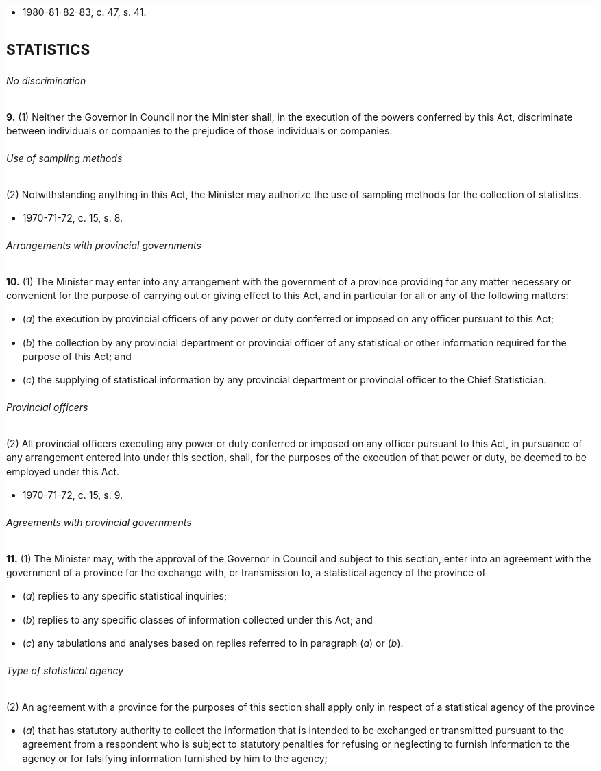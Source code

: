   * 1980-81-82-83, c. 47, s. 41.

## STATISTICS

###### No discrimination

**9.** (1) Neither the Governor in Council nor the Minister shall, in the execution of the powers conferred by this Act, discriminate between individuals or companies to the prejudice of those individuals or companies.

###### Use of sampling methods

(2) Notwithstanding anything in this Act, the Minister may authorize the use of sampling methods for the collection of statistics.

  * 1970-71-72, c. 15, s. 8.

###### Arrangements with provincial governments

**10.** (1) The Minister may enter into any arrangement with the government of a province providing for any matter necessary or convenient for the purpose of carrying out or giving effect to this Act, and in particular for all or any of the following matters:

  * (_a_) the execution by provincial officers of any power or duty conferred or imposed on any officer pursuant to this Act;

  * (_b_) the collection by any provincial department or provincial officer of any statistical or other information required for the purpose of this Act; and

  * (_c_) the supplying of statistical information by any provincial department or provincial officer to the Chief Statistician.

###### Provincial officers

(2) All provincial officers executing any power or duty conferred or imposed on any officer pursuant to this Act, in pursuance of any arrangement entered into under this section, shall, for the purposes of the execution of that power or duty, be deemed to be employed under this Act.

  * 1970-71-72, c. 15, s. 9.

###### Agreements with provincial governments

**11.** (1) The Minister may, with the approval of the Governor in Council and subject to this section, enter into an agreement with the government of a province for the exchange with, or transmission to, a statistical agency of the province of

  * (_a_) replies to any specific statistical inquiries;

  * (_b_) replies to any specific classes of information collected under this Act; and

  * (_c_) any tabulations and analyses based on replies referred to in paragraph (_a_) or (_b_).

###### Type of statistical agency

(2) An agreement with a province for the purposes of this section shall apply only in respect of a statistical agency of the province

  * (_a_) that has statutory authority to collect the information that is intended to be exchanged or transmitted pursuant to the agreement from a respondent who is subject to statutory penalties for refusing or neglecting to furnish information to the agency or for falsifying information furnished by him to the agency;
